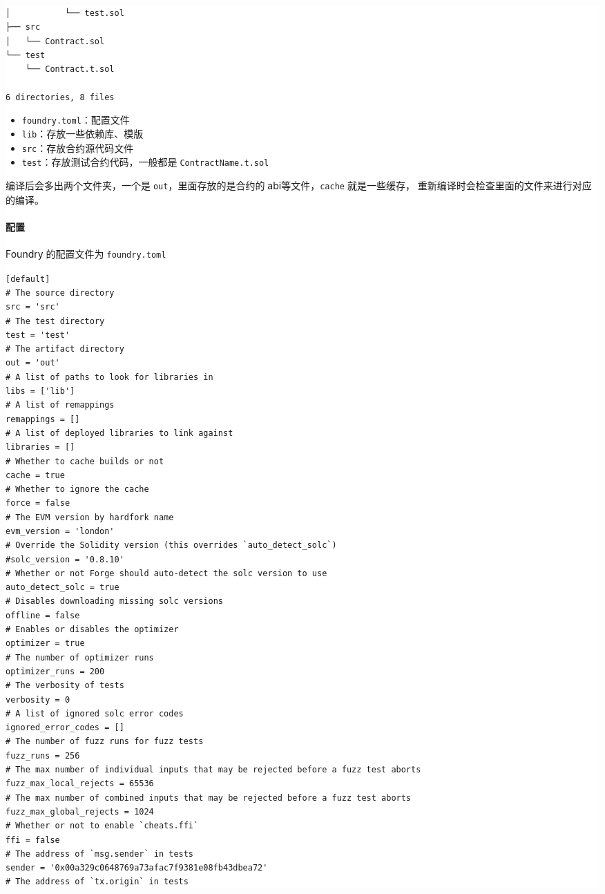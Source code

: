 ```
│           └── test.sol
├── src
│   └── Contract.sol
└── test
    └── Contract.t.sol

6 directories, 8 files
```

* `foundry.toml`：配置文件
* `lib`：存放一些依赖库、模版
* `src`：存放合约源代码文件
* `test`：存放测试合约代码，一般都是 `ContractName.t.sol`

编译后会多出两个文件夹，一个是 `out`，里面存放的是合约的 abi等文件，`cache` 就是一些缓存，
重新编译时会检查里面的文件来进行对应的编译。

#### 配置
Foundry 的配置文件为 `foundry.toml`

```
[default]
# The source directory
src = 'src'
# The test directory
test = 'test'
# The artifact directory
out = 'out'
# A list of paths to look for libraries in
libs = ['lib']
# A list of remappings
remappings = []
# A list of deployed libraries to link against
libraries = []
# Whether to cache builds or not
cache = true
# Whether to ignore the cache
force = false
# The EVM version by hardfork name
evm_version = 'london'
# Override the Solidity version (this overrides `auto_detect_solc`)
#solc_version = '0.8.10'
# Whether or not Forge should auto-detect the solc version to use
auto_detect_solc = true
# Disables downloading missing solc versions
offline = false
# Enables or disables the optimizer
optimizer = true
# The number of optimizer runs
optimizer_runs = 200
# The verbosity of tests
verbosity = 0
# A list of ignored solc error codes
ignored_error_codes = []
# The number of fuzz runs for fuzz tests
fuzz_runs = 256
# The max number of individual inputs that may be rejected before a fuzz test aborts
fuzz_max_local_rejects = 65536
# The max number of combined inputs that may be rejected before a fuzz test aborts
fuzz_max_global_rejects = 1024
# Whether or not to enable `cheats.ffi`
ffi = false
# The address of `msg.sender` in tests
sender = '0x00a329c0648769a73afac7f9381e08fb43dbea72'
# The address of `tx.origin` in tests
```